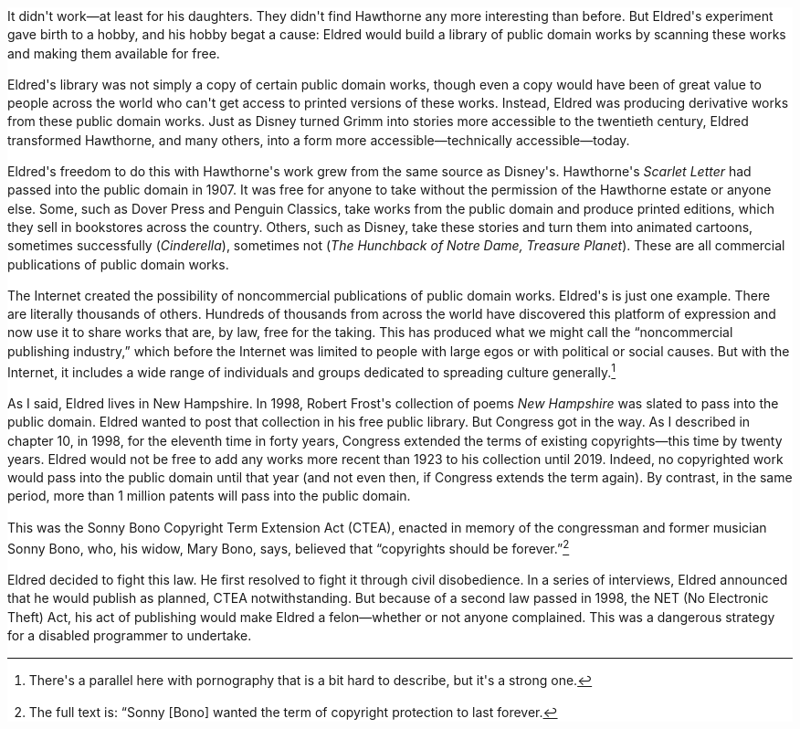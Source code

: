 It didn't work—at least for his daughters.
They didn't find Hawthorne any more interesting than before.
But Eldred's experiment gave birth to a hobby, and his hobby begat a cause: Eldred would build a library of public domain works by scanning these works and making them available for free.

Eldred's library was not simply a copy of certain public domain works, though even a copy would have been of great value to people across the world who can't get access to printed versions of these works.
Instead, Eldred was producing derivative works from these public domain works.
Just as Disney turned Grimm into stories more accessible to the twentieth century, Eldred transformed Hawthorne, and many others, into a form more accessible—technically accessible—today.

Eldred's freedom to do this with Hawthorne's work grew from the same source as Disney's. Hawthorne's _Scarlet Letter_ had passed into the public domain in 1907\. It was free for anyone to take without the permission of the Hawthorne estate or anyone else.
Some, such as Dover Press and Penguin Classics, take works from the public domain and produce printed editions, which they sell in bookstores across the country.
Others, such as Disney, take these stories and turn them into animated cartoons, sometimes successfully (_Cinderella_), sometimes not (_The Hunchback of Notre Dame, Treasure Planet_). These are all commercial publications of public domain works.

The Internet created the possibility of noncommercial publications of public domain works.
Eldred's is just one example.
There are literally thousands of others.
Hundreds of thousands from across the world have discovered this platform of expression and now use it to share works that are, by law, free for the taking.
This has produced what we might call the “noncommercial publishing industry,” which before the Internet was limited to people with large egos or with political or social causes.
But with the Internet, it includes a wide range of individuals and groups dedicated to spreading culture generally.[^179]

As I said, Eldred lives in New Hampshire.
In 1998, Robert Frost's collection of poems _New Hampshire_ was slated to pass into the public domain.
Eldred wanted to post that collection in his free public library.
But Congress got in the way.
As I described in chapter 10, in 1998, for the eleventh time in forty years, Congress extended the terms of existing copyrights—this time by twenty years.
Eldred would not be free to add any works more recent than 1923 to his collection until 2019\. Indeed, no copyrighted work would pass into the public domain until that year (and not even then, if Congress extends the term again). By contrast, in the same period, more than 1 million patents will pass into the public domain.

This was the Sonny Bono Copyright Term Extension Act (CTEA), enacted in memory of the congressman and former musician Sonny Bono, who, his widow, Mary Bono, says, believed that “copyrights should be forever.”[^180]

Eldred decided to fight this law.
He first resolved to fight it through civil disobedience.
In a series of interviews, Eldred announced that he would publish as planned, CTEA notwithstanding.
But because of a second law passed in 1998, the NET (No Electronic Theft) Act, his act of publishing would make Eldred a felon—whether or not anyone complained.
This was a dangerous strategy for a disabled programmer to undertake.


[^179]: There's a parallel here with pornography that is a bit hard to describe, but it's a strong one.
[^180]: The full text is: “Sonny [Bono] wanted the term of copyright protection to last forever.
[^181]: Associated Press, “Disney Lobbying for Copyright Extension No Mickey Mouse Effort; Congress OKs Bill Granting Creators 20 More Years,” *Chicago Tribune*, 17 October 1998, 22.
[^182]: See Nick Brown, “Fair Use No More?: Copyright in the Information Age,” available at link #49.
[^183]: Alan K. Ota, “Disney in Washington: The Mouse That Roars,” *Congressional Quarterly This Week*, 8 August 1990, available at link #50.
[^184]: *United States* v. *Lopez*, 514 U.S. 549, 564 (1995).
[^185]: *United States* v. *Morrison*, 529 U.S. 598 (2000).
[^186]: If it is a principle about enumerated powers, then the principle carries from one enumerated power to another.
[^187]: Brief of the Nashville Songwriters Association, *Eldred* v. *Ashcroft*, 537 U.S. 186 (2003) (No. 01-618), n.10, available at link #51.
[^188]: The figure of 2 percent is an extrapolation from the study by the Congressional Research Service, in light of the estimated renewal ranges.
[^189]: See David G. Savage, “High Court Scene of Showdown on Copyright Law,” *Los Angeles Times*, 6 October 2002; David Streitfeld, “Classic Movies, Songs, Books at Stake; Supreme Court Hears Arguments Today on Striking Down Copyright Extension,” *Orlando Sentinel Tribune*, 9 October 2002.
[^190]: Brief of Hal Roach Studios and Michael Agee as Amicus Curiae Supporting the Petitoners, *Eldred* v.
[^191]: Jason Schultz, “The Myth of the 1976 Copyright ‘Chaos’ Theory,” 20 December 2002, available at link #54.
[^192]: Brief of Amici Dr. Seuss Enterprise et al., *Eldred* v. *Ashcroft*, 537 U.S. 186 (2003) (No. 01-618), 19.
[^193]: Dinitia Smith, “Immortal Words, Immortal Royalties? Even Mickey Mouse Joins the Fray,” *New York Times*, 28 March 1998, B7.
[^194]: Until the 1908 Berlin Act of the Berne Convention, national copyright legislation sometimes made protection depend upon compliance with formalities such as registration, deposit, and affixation of notice of the author’s claim of copyright.